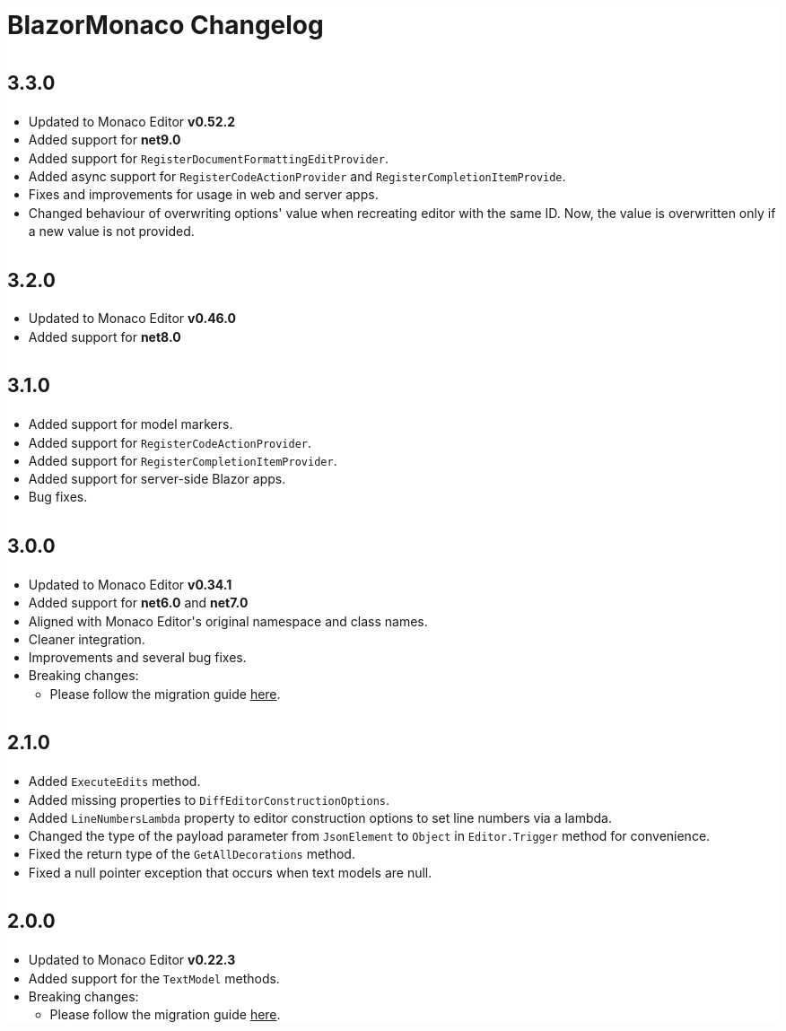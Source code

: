 # BlazorMonaco Changelog

## 3.3.0
- Updated to Monaco Editor **v0.52.2**
- Added support for **net9.0**
- Added support for `RegisterDocumentFormattingEditProvider`.
- Added async support for `RegisterCodeActionProvider` and `RegisterCompletionItemProvide`.
- Fixes and improvements for usage in web and server apps.
- Changed behaviour of overwriting options' value when recreating editor with the same ID. Now, the value is overwritten only if a new value is not provided.

## 3.2.0
- Updated to Monaco Editor **v0.46.0**
- Added support for **net8.0**

## 3.1.0
- Added support for model markers.
- Added support for `RegisterCodeActionProvider`.
- Added support for `RegisterCompletionItemProvider`.
- Added support for server-side Blazor apps.
- Bug fixes.

## 3.0.0
- Updated to Monaco Editor **v0.34.1**
- Added support for **net6.0** and **net7.0**
- Aligned with Monaco Editor's original namespace and class names.
- Cleaner integration.
- Improvements and several bug fixes.
- Breaking changes:
  - Please follow the migration guide [here](https://github.com/serdarciplak/BlazorMonaco/blob/master/MIGRATE.md).

## 2.1.0
- Added `ExecuteEdits` method.
- Added missing properties to `DiffEditorConstructionOptions`.
- Added `LineNumbersLambda` property to editor construction options to set line numbers via a lambda.
- Changed the type of the payload parameter from `JsonElement` to `Object` in `Editor.Trigger` method for convenience.
- Fixed the return type of the `GetAllDecorations` method.
- Fixed a null pointer exception that occurs when text models are null.

## 2.0.0
- Updated to Monaco Editor **v0.22.3**
- Added support for the `TextModel` methods.
- Breaking changes:
  - Please follow the migration guide [here](https://github.com/serdarciplak/BlazorMonaco/blob/master/MIGRATE.md).
